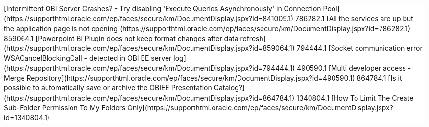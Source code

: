 <td >[Intermittent OBI Server Crashes? - Try disabling 'Execute Queries Asynchronously' in Connection Pool](https://supporthtml.oracle.com/ep/faces/secure/km/DocumentDisplay.jspx?id=841009.1)
</td>
</tr>
<tr >

<td >786282.1
</td>

<td >[All the services are up but the application page is not opening](https://supporthtml.oracle.com/ep/faces/secure/km/DocumentDisplay.jspx?id=786282.1)
</td>
</tr>
<tr >

<td >859064.1
</td>

<td >[Powerpoint Bi Plugin does not keep format changes after data refresh](https://supporthtml.oracle.com/ep/faces/secure/km/DocumentDisplay.jspx?id=859064.1)
</td>
</tr>
<tr >

<td >794444.1
</td>

<td >[Socket communication error WSACancelBlockingCall - detected in OBI EE server log](https://supporthtml.oracle.com/ep/faces/secure/km/DocumentDisplay.jspx?id=794444.1)
</td>
</tr>
<tr >

<td >490590.1
</td>

<td >[Multi developer access - Merge Repository](https://supporthtml.oracle.com/ep/faces/secure/km/DocumentDisplay.jspx?id=490590.1)
</td>
</tr>
<tr >

<td >864784.1
</td>

<td >[Is it possible to automatically save or archive the OBIEE Presentation Catalog?](https://supporthtml.oracle.com/ep/faces/secure/km/DocumentDisplay.jspx?id=864784.1)
</td>
</tr>
<tr >

<td >1340804.1
</td>

<td >[How To Limit The Create Sub-Folder Permission To My Folders Only](https://supporthtml.oracle.com/ep/faces/secure/km/DocumentDisplay.jspx?id=1340804.1)
</td>
</tr>
<tr >
